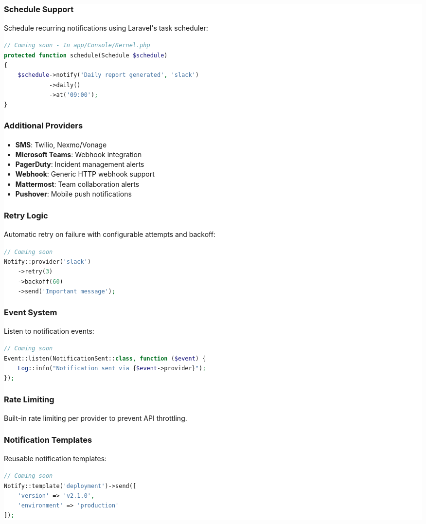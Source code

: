 ### Schedule Support
Schedule recurring notifications using Laravel's task scheduler:

```php
// Coming soon - In app/Console/Kernel.php
protected function schedule(Schedule $schedule)
{
    $schedule->notify('Daily report generated', 'slack')
             ->daily()
             ->at('09:00');
}
```

### Additional Providers
- **SMS**: Twilio, Nexmo/Vonage
- **Microsoft Teams**: Webhook integration
- **PagerDuty**: Incident management alerts
- **Webhook**: Generic HTTP webhook support
- **Mattermost**: Team collaboration alerts
- **Pushover**: Mobile push notifications

### Retry Logic
Automatic retry on failure with configurable attempts and backoff:

```php
// Coming soon
Notify::provider('slack')
    ->retry(3)
    ->backoff(60)
    ->send('Important message');
```

### Event System
Listen to notification events:

```php
// Coming soon
Event::listen(NotificationSent::class, function ($event) {
    Log::info("Notification sent via {$event->provider}");
});
```

### Rate Limiting
Built-in rate limiting per provider to prevent API throttling.

### Notification Templates
Reusable notification templates:

```php
// Coming soon
Notify::template('deployment')->send([
    'version' => 'v2.1.0',
    'environment' => 'production'
]);
```
